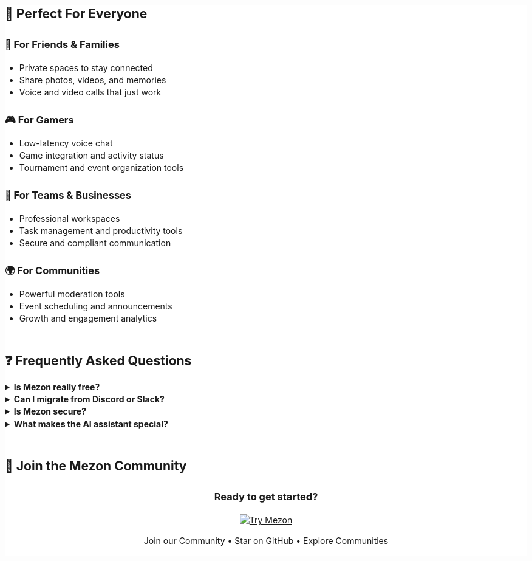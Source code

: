 
## 🎯 Perfect For Everyone

### 👥 For Friends & Families
- Private spaces to stay connected
- Share photos, videos, and memories
- Voice and video calls that just work

### 🎮 For Gamers
- Low-latency voice chat
- Game integration and activity status
- Tournament and event organization tools

### 💼 For Teams & Businesses
- Professional workspaces
- Task management and productivity tools
- Secure and compliant communication

### 🌍 For Communities
- Powerful moderation tools
- Event scheduling and announcements
- Growth and engagement analytics

---

## ❓ Frequently Asked Questions

<details><summary><strong>Is Mezon really free?</strong></summary></details>

<details><summary><strong>Can I migrate from Discord or Slack?</strong></summary></details>

<details><summary><strong>Is Mezon secure?</strong></summary></details>

<details><summary><strong>What makes the AI assistant special?</strong></summary></details>

---

## 🚀 Join the Mezon Community

<div align="center">
  <h3>Ready to get started?</h3>
  
  <a href="https://mezon.ai">
    <img src="https://img.shields.io/badge/Try%20Mezon%20Now-Free-success?style=for-the-badge&logo=rocket&logoColor=white" alt="Try Mezon">
  </a>
  
  <p>
    <a href="https://mezon.ai/invite/1840696977034055680">Join our Community</a> •
    <a href="https://github.com/mezonai/mezon">Star on GitHub</a> •
    <a href="https://mezon.ai/clans/">Explore Communities</a>
  </p>
</div>

---